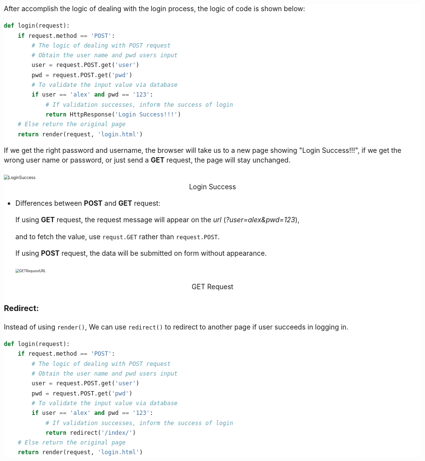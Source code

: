After accomplish the logic of dealing with the login process, the logic of code is shown below:

```python
def login(request):
    if request.method == 'POST':
        # The logic of dealing with POST request
        # Obtain the user name and pwd users input
        user = request.POST.get('user')
        pwd = request.POST.get('pwd')
        # To validate the input value via database
        if user == 'alex' and pwd == '123':
            # If validation successes, inform the success of login
            return HttpResponse('Login Success!!!')
    # Else return the original page
    return render(request, 'login.html')
```

If we get the right password and username, the browser will take us to a new page showing "Login Success!!!", if we get the wrong user name or password, or just send a **GET** request, the page will stay unchanged.

<img src="https://img-blog.csdnimg.cn/20210316112054466.PNG?x-oss-process=image/watermark,type_ZmFuZ3poZW5naGVpdGk,shadow_10,text_aHR0cHM6Ly9ibG9nLmNzZG4ubmV0L0hoaGhoYW9oYW8=,size_16,color_FFFFFF,t_70" alt="LoginSuccess" style="zoom:60%;" />

<center>Login Success</center>

+ Differences between **POST** and **GET** request:

  If using **GET** request, the request message will appear on the *url* (*?user=alex&pwd=123*),

  and to fetch the value, use `requst.GET` rather than `request.POST`. 

  If using **POST** request, the data will be submitted on form without appearance. 

  <img src="https://img-blog.csdnimg.cn/20210316112134626.PNG?x-oss-process=image/watermark,type_ZmFuZ3poZW5naGVpdGk,shadow_10,text_aHR0cHM6Ly9ibG9nLmNzZG4ubmV0L0hoaGhoYW9oYW8=,size_16,color_FFFFFF,t_70" alt="GETRequestURL" style="zoom:50%;" />

<center>GET Request</center>

### Redirect:

Instead of using `render()`, We can use `redirect()` to redirect to another page if user succeeds in logging in.

```python
def login(request):
    if request.method == 'POST':
        # The logic of dealing with POST request
        # Obtain the user name and pwd users input
        user = request.POST.get('user')
        pwd = request.POST.get('pwd')
        # To validate the input value via database
        if user == 'alex' and pwd == '123':
            # If validation successes, inform the success of login
            return redirect('/index/')
    # Else return the original page
    return render(request, 'login.html')

```
